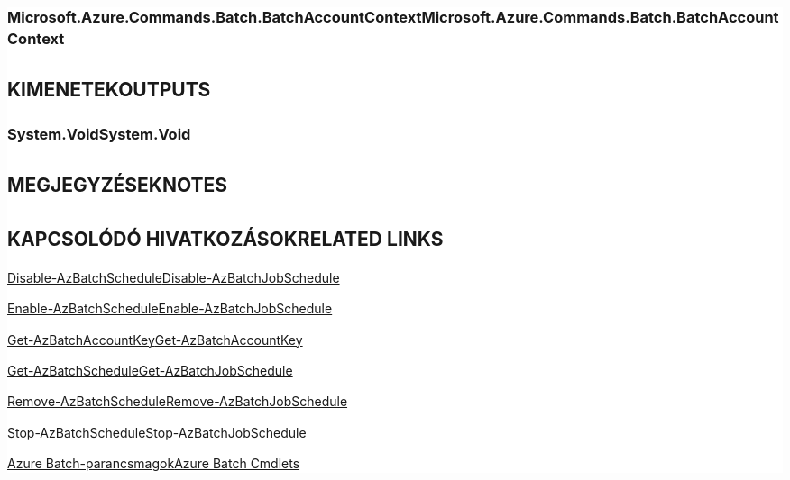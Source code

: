 ### <span data-ttu-id="59b69-144">Microsoft.Azure.Commands.Batch.BatchAccountContext</span><span class="sxs-lookup"><span data-stu-id="59b69-144">Microsoft.Azure.Commands.Batch.BatchAccountContext</span></span>

## <span data-ttu-id="59b69-145">KIMENETEK</span><span class="sxs-lookup"><span data-stu-id="59b69-145">OUTPUTS</span></span>

### <span data-ttu-id="59b69-146">System.Void</span><span class="sxs-lookup"><span data-stu-id="59b69-146">System.Void</span></span>

## <span data-ttu-id="59b69-147">MEGJEGYZÉSEK</span><span class="sxs-lookup"><span data-stu-id="59b69-147">NOTES</span></span>

## <span data-ttu-id="59b69-148">KAPCSOLÓDÓ HIVATKOZÁSOK</span><span class="sxs-lookup"><span data-stu-id="59b69-148">RELATED LINKS</span></span>

[<span data-ttu-id="59b69-149">Disable-AzBatchSchedule</span><span class="sxs-lookup"><span data-stu-id="59b69-149">Disable-AzBatchJobSchedule</span></span>](./Disable-AzBatchJobSchedule.md)

[<span data-ttu-id="59b69-150">Enable-AzBatchSchedule</span><span class="sxs-lookup"><span data-stu-id="59b69-150">Enable-AzBatchJobSchedule</span></span>](./Enable-AzBatchJobSchedule.md)

[<span data-ttu-id="59b69-151">Get-AzBatchAccountKey</span><span class="sxs-lookup"><span data-stu-id="59b69-151">Get-AzBatchAccountKey</span></span>](./Get-AzBatchAccountKey.md)

[<span data-ttu-id="59b69-152">Get-AzBatchSchedule</span><span class="sxs-lookup"><span data-stu-id="59b69-152">Get-AzBatchJobSchedule</span></span>](./Get-AzBatchJobSchedule.md)

[<span data-ttu-id="59b69-153">Remove-AzBatchSchedule</span><span class="sxs-lookup"><span data-stu-id="59b69-153">Remove-AzBatchJobSchedule</span></span>](./Remove-AzBatchJobSchedule.md)

[<span data-ttu-id="59b69-154">Stop-AzBatchSchedule</span><span class="sxs-lookup"><span data-stu-id="59b69-154">Stop-AzBatchJobSchedule</span></span>](./Stop-AzBatchJobSchedule.md)

[<span data-ttu-id="59b69-155">Azure Batch-parancsmagok</span><span class="sxs-lookup"><span data-stu-id="59b69-155">Azure Batch Cmdlets</span></span>](/powershell/module/Az.Batch/)
